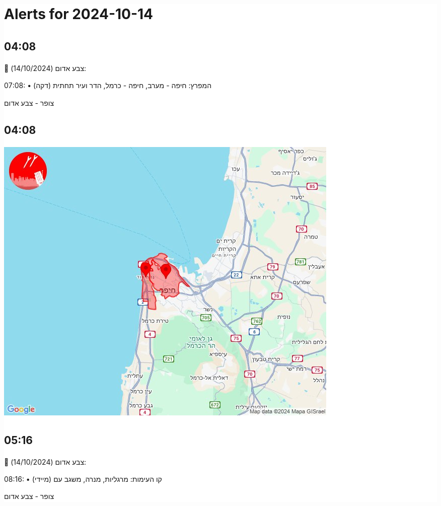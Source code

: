 # Alerts for 2024-10-14

## 04:08

🔴 צבע אדום (14/10/2024):

07:08:
• המפרץ: חיפה - מערב, חיפה - כרמל, הדר ועיר תחתית (דקה)

צופר - צבע אדום

## 04:08

![Photo](images/30488.jpg)

## 05:16

🔴 צבע אדום (14/10/2024):

08:16:
• קו העימות: מרגליות, מנרה, משגב עם (מיידי)

צופר - צבע אדום
